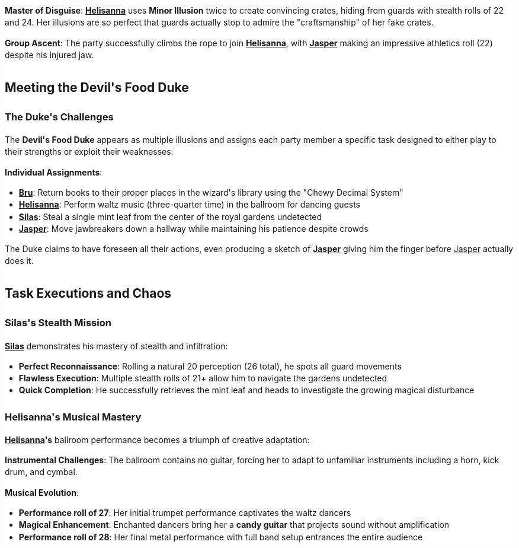 **Master of Disguise**: **[Helisanna](/player-characters/helisanna)** uses **Minor Illusion** twice to create convincing crates, hiding from guards with stealth rolls of 22 and 24. Her illusions are so perfect that guards actually stop to admire the "craftsmanship" of her fake crates.

**Group Ascent**: The party successfully climbs the rope to join **[Helisanna](/player-characters/helisanna)**, with **[Jasper](/player-characters/jasper)** making an impressive athletics roll (22) despite his injured jaw.

## Meeting the Devil's Food Duke

### The Duke's Challenges

The **Devil's Food Duke** appears as multiple illusions and assigns each party member a specific task designed to either play to their strengths or exploit their weaknesses:

**Individual Assignments**:
- **[Bru](/player-characters/bru)**: Return books to their proper places in the wizard's library using the "Chewy Decimal System"
- **[Helisanna](/player-characters/helisanna)**: Perform waltz music (three-quarter time) in the ballroom for dancing guests
- **[Silas](/player-characters/silas)**: Steal a single mint leaf from the center of the royal gardens undetected
- **[Jasper](/player-characters/jasper)**: Move jawbreakers down a hallway while maintaining his patience despite crowds

The Duke claims to have foreseen all their actions, even producing a sketch of **[Jasper](/player-characters/jasper)** giving him the finger before [Jasper](/player-characters/jasper) actually does it.

## Task Executions and Chaos

### Silas's Stealth Mission

**[Silas](/player-characters/silas)** demonstrates his mastery of stealth and infiltration:
- **Perfect Reconnaissance**: Rolling a natural 20 perception (26 total), he spots all guard movements
- **Flawless Execution**: Multiple stealth rolls of 21+ allow him to navigate the gardens undetected
- **Quick Completion**: He successfully retrieves the mint leaf and heads to investigate the growing magical disturbance

### Helisanna's Musical Mastery

**[Helisanna](/player-characters/helisanna)'s** ballroom performance becomes a triumph of creative adaptation:

**Instrumental Challenges**: The ballroom contains no guitar, forcing her to adapt to unfamiliar instruments including a horn, kick drum, and cymbal.

**Musical Evolution**: 
- **Performance roll of 27**: Her initial trumpet performance captivates the waltz dancers
- **Magical Enhancement**: Enchanted dancers bring her a **candy guitar** that projects sound without amplification
- **Performance roll of 28**: Her final metal performance with full band setup entrances the entire audience
